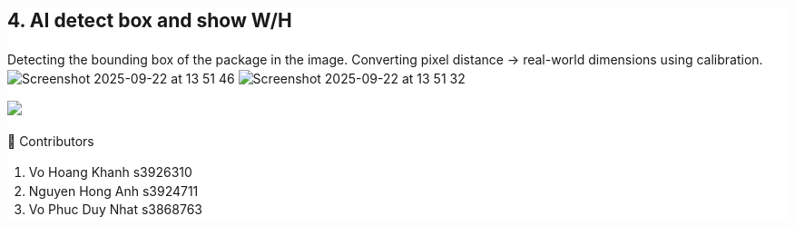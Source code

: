 ## 4. AI detect box and show W/H
Detecting the bounding box of the package in the image.
Converting pixel distance → real-world dimensions using calibration.
<img width="769" height="167" alt="Screenshot 2025-09-22 at 13 51 46" src="https://github.com/user-attachments/assets/05117b69-7dbb-41c1-81f4-4529fbcd482b" />
<img width="773" height="228" alt="Screenshot 2025-09-22 at 13 51 32" src="https://github.com/user-attachments/assets/24b2a10d-3ec3-43dc-b843-13dde83e171b" />
<p float="left">
<img src="https://github.com/user-attachments/assets/d73f9eb3-ba85-4e8b-b062-aaffaaf58e33" width="200" />
</p>

🤝 Contributors
1. Vo Hoang Khanh s3926310	 
2. Nguyen Hong Anh s3924711 
3. Vo Phuc Duy Nhat s3868763 
